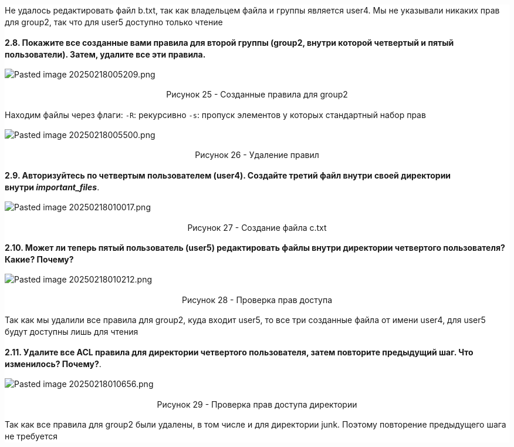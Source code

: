 Не удалось редактировать файл b.txt, так как владельцем файла и группы является user4. Мы не указывали никаких прав для group2, так что для user5 доступно только чтение

**2.8. Покажите все созданные вами правила для второй группы (group2, внутри которой четвертый и пятый пользователи). Затем, удалите все эти правила.**

![Pasted image 20250218005209.png](/img/user/Pasted%20image%2020250218005209.png)
<div style="text-align: center;">
  Рисунок 25 - Созданные правила для group2
</div>

Находим файлы через флаги:
`-R`: рекурсивно
`-s`: пропуск элементов у которых стандартный набор прав


![Pasted image 20250218005500.png](/img/user/Pasted%20image%2020250218005500.png)
<div style="text-align: center;">
  Рисунок 26 - Удаление правил
</div>

**2.9. Авторизуйтесь по четвертым пользователем (user4). Создайте третий файл внутри своей директории внутри _important_files_**.

![Pasted image 20250218010017.png](/img/user/Pasted%20image%2020250218010017.png)
<div style="text-align: center;">
  Рисунок 27 - Создание файла c.txt
</div>


**2.10. Может ли теперь пятый пользователь (user5) редактировать файлы внутри директории четвертого пользователя? Какие? Почему?**

![Pasted image 20250218010212.png](/img/user/Pasted%20image%2020250218010212.png)
<div style="text-align: center;">
  Рисунок 28 - Проверка прав доступа
</div>

Так как мы удалили все правила для group2, куда входит user5, то все три созданные файла от имени user4, для user5 будут доступны лишь для чтения

**2.11. Удалите все ACL правила для директории четвертого пользователя, затем повторите предыдущий шаг. Что изменилось? Почему?**.

![Pasted image 20250218010656.png](/img/user/Pasted%20image%2020250218010656.png)
<div style="text-align: center;">
  Рисунок 29 - Проверка прав доступа директории
</div>

Так как все правила для group2 были удалены, в том числе и для директории junk. Поэтому повторение предыдущего шага не требуется
